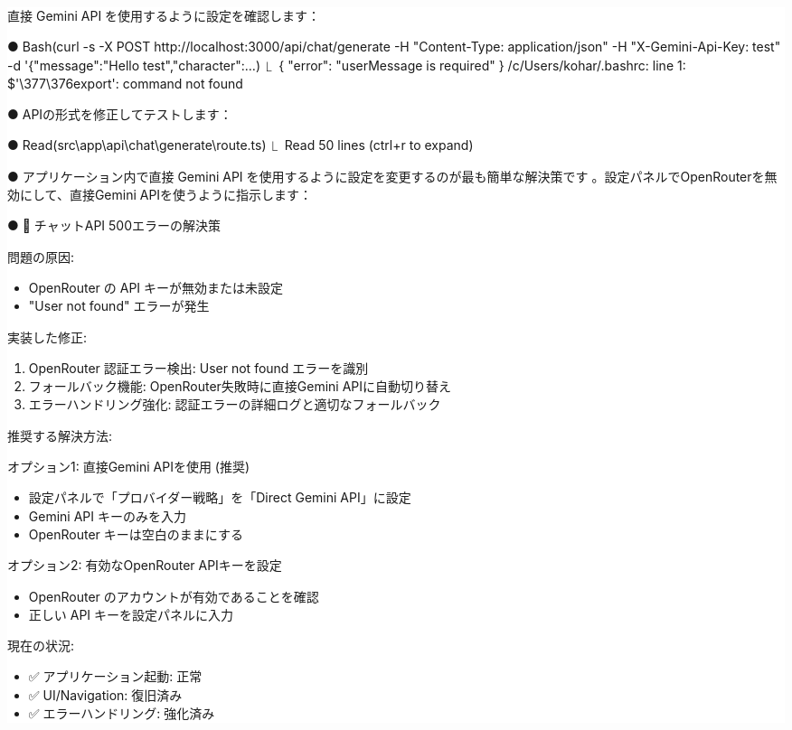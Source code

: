   直接 Gemini API を使用するように設定を確認します：

● Bash(curl -s -X POST http://localhost:3000/api/chat/generate -H "Content-Type:
      application/json" -H "X-Gemini-Api-Key: test" -d '{"message":"Hello test","character":…)
  ⎿  {
       "error": "userMessage is required"
     }
     /c/Users/kohar/.bashrc: line 1: $'\377\376export': command not found

● APIの形式を修正してテストします：

● Read(src\app\api\chat\generate\route.ts)
  ⎿  Read 50 lines (ctrl+r to expand)

● アプリケーション内で直接 Gemini API を使用するように設定を変更するのが最も簡単な解決策です
  。設定パネルでOpenRouterを無効にして、直接Gemini APIを使うように指示します：

● 🔧 チャットAPI 500エラーの解決策

  問題の原因:
  - OpenRouter の API キーが無効または未設定
  - "User not found" エラーが発生

  実装した修正:
  1. OpenRouter 認証エラー検出: User not found エラーを識別
  2. フォールバック機能: OpenRouter失敗時に直接Gemini APIに自動切り替え
  3. エラーハンドリング強化: 認証エラーの詳細ログと適切なフォールバック

  推奨する解決方法:

  オプション1: 直接Gemini APIを使用 (推奨)
  - 設定パネルで「プロバイダー戦略」を「Direct Gemini API」に設定
  - Gemini API キーのみを入力
  - OpenRouter キーは空白のままにする

  オプション2: 有効なOpenRouter APIキーを設定
  - OpenRouter のアカウントが有効であることを確認
  - 正しい API キーを設定パネルに入力

  現在の状況:
  - ✅ アプリケーション起動: 正常
  - ✅ UI/Navigation: 復旧済み
  - ✅ エラーハンドリング: 強化済み
